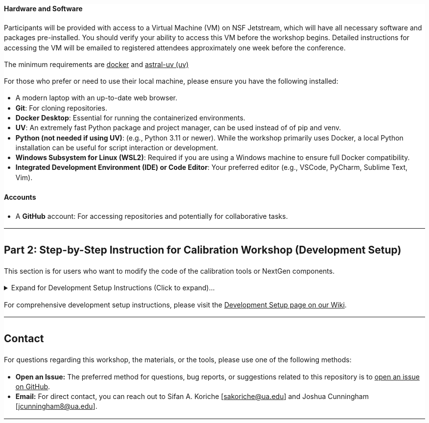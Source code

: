 #### Hardware and Software

Participants will be provided with access to a Virtual Machine (VM) on NSF Jetstream, which will have all necessary software and packages pre-installed. You should verify your ability to access this VM before the workshop begins. Detailed instructions for accessing the VM will be emailed to registered attendees approximately one week before the conference.

The minimum requirements are [docker](https://docs.docker.com/engine/install/) and [astral-uv (uv)](https://docs.astral.sh/uv/getting-started/installation/)

For those who prefer or need to use their local machine, please ensure you have the following installed:
* A modern laptop with an up-to-date web browser.
* **Git**: For cloning repositories.
* **Docker Desktop**: Essential for running the containerized environments.
* **UV**: An extremely fast Python package and project manager, can be used instead of of pip and venv.
* **Python (not needed if using UV)**: (e.g., Python 3.11 or newer). While the workshop primarily uses Docker, a local Python installation can be useful for script interaction or development.
* **Windows Subsystem for Linux (WSL2)**: Required if you are using a Windows machine to ensure full Docker compatibility.
* **Integrated Development Environment (IDE) or Code Editor**: Your preferred editor (e.g., VSCode, PyCharm, Sublime Text, Vim).

#### Accounts
* A **GitHub** account: For accessing repositories and potentially for collaborative tasks.

---


## Part 2: Step-by-Step Instruction for Calibration Workshop (Development Setup)

This section is for users who want to modify the code of the calibration tools or NextGen components.

<details><summary>Expand for Development Setup Instructions (Click to expand)...</summary></details>

For comprehensive development setup instructions, please visit the [Development Setup page on our Wiki](https://github.com/skoriche/NGIAB-Calibration-DevCon25/wiki/Development-Setup).

---

## Contact

For questions regarding this workshop, the materials, or the tools, please use one of the following methods:

* **Open an Issue:** The preferred method for questions, bug reports, or suggestions related to this repository is to [open an issue on GitHub](https://github.com/skoriche/NGIAB-Calibration-DevCon25/issues).
* **Email:** For direct contact, you can reach out to Sifan A. Koriche [[sakoriche@ua.edu](mailto:sakoriche@ua.edu)] and Joshua Cunningham [[jcunningham8@ua.edu](mailto:jcunningham8@ua.edu)].

---